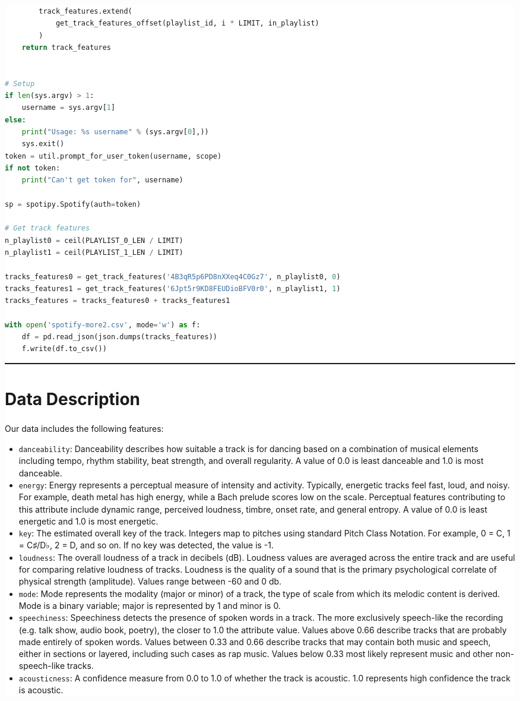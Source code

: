 ```python
        track_features.extend(
            get_track_features_offset(playlist_id, i * LIMIT, in_playlist)
        )
    return track_features


# Setup
if len(sys.argv) > 1:
    username = sys.argv[1]
else:
    print("Usage: %s username" % (sys.argv[0],))
    sys.exit()
token = util.prompt_for_user_token(username, scope)
if not token: 
    print("Can't get token for", username)

sp = spotipy.Spotify(auth=token)

# Get track features
n_playlist0 = ceil(PLAYLIST_0_LEN / LIMIT)
n_playlist1 = ceil(PLAYLIST_1_LEN / LIMIT)

tracks_features0 = get_track_features('4B3qR5p6PD8nXXeq4C0Gz7', n_playlist0, 0)
tracks_features1 = get_track_features('6Jpt5r9KD8FEUDioBFV0r0', n_playlist1, 1)
tracks_features = tracks_features0 + tracks_features1

with open('spotify-more2.csv', mode='w') as f:
    df = pd.read_json(json.dumps(tracks_features))
    f.write(df.to_csv())
```

<hr style="height:2pt">

# Data Description
Our data includes the following features:
- `danceability`: Danceability describes how suitable a track is for dancing based on a combination of musical elements including tempo, rhythm stability, beat strength, and overall regularity. A value of 0.0 is least danceable and 1.0 is most danceable. 
- `energy`: Energy represents a perceptual measure of intensity and activity. Typically, energetic tracks feel fast, loud, and noisy. For example, death metal has high energy, while a Bach prelude scores low on the scale. Perceptual features contributing to this attribute include dynamic range, perceived loudness, timbre, onset rate, and general entropy. A value of 0.0 is least energetic and 1.0 is most energetic. 
- `key`: The estimated overall key of the track. Integers map to pitches using standard Pitch Class Notation. For example, 0 = C, 1 = C♯/D♭, 2 = D, and so on. If no key was detected, the value is -1.
- `loudness`: The overall loudness of a track in decibels (dB). Loudness values are averaged across the entire track and are useful for comparing relative loudness of tracks. Loudness is the quality of a sound that is the primary psychological correlate of physical strength (amplitude). Values range between -60 and 0 db. 
- `mode`: Mode represents the modality (major or minor) of a track, the type of scale from which its melodic content is derived. Mode is a binary variable; major is represented by 1 and minor is 0.
- `speechiness`: Speechiness detects the presence of spoken words in a track. The more exclusively speech-like the recording (e.g. talk show, audio book, poetry), the closer to 1.0 the attribute value. Values above 0.66 describe tracks that are probably made entirely of spoken words. Values between 0.33 and 0.66 describe tracks that may contain both music and speech, either in sections or layered, including such cases as rap music. Values below 0.33 most likely represent music and other non-speech-like tracks.
- `acousticness`: A confidence measure from 0.0 to 1.0 of whether the track is acoustic. 1.0 represents high confidence the track is acoustic. 